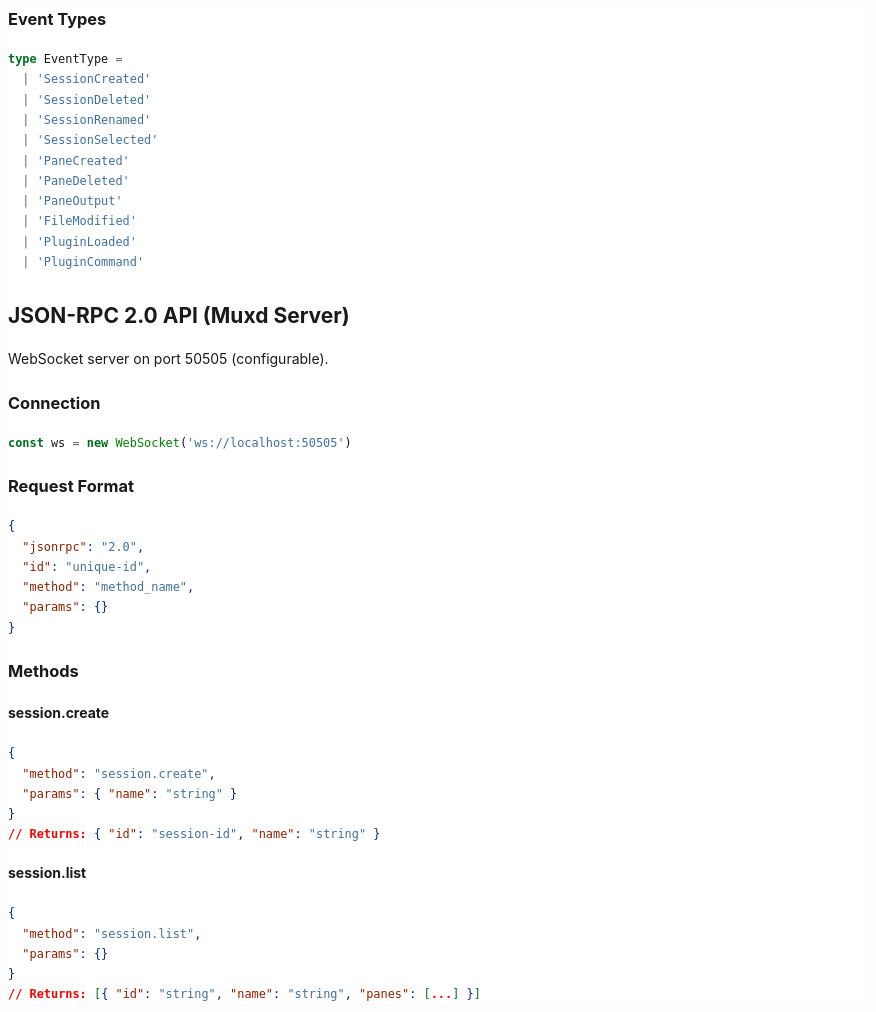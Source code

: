 ### Event Types

```typescript
type EventType = 
  | 'SessionCreated'
  | 'SessionDeleted'
  | 'SessionRenamed'
  | 'SessionSelected'
  | 'PaneCreated'
  | 'PaneDeleted'
  | 'PaneOutput'
  | 'FileModified'
  | 'PluginLoaded'
  | 'PluginCommand'
```

## JSON-RPC 2.0 API (Muxd Server)

WebSocket server on port 50505 (configurable).

### Connection

```javascript
const ws = new WebSocket('ws://localhost:50505')
```

### Request Format

```json
{
  "jsonrpc": "2.0",
  "id": "unique-id",
  "method": "method_name",
  "params": {}
}
```

### Methods

#### session.create
```json
{
  "method": "session.create",
  "params": { "name": "string" }
}
// Returns: { "id": "session-id", "name": "string" }
```

#### session.list
```json
{
  "method": "session.list",
  "params": {}
}
// Returns: [{ "id": "string", "name": "string", "panes": [...] }]
```
